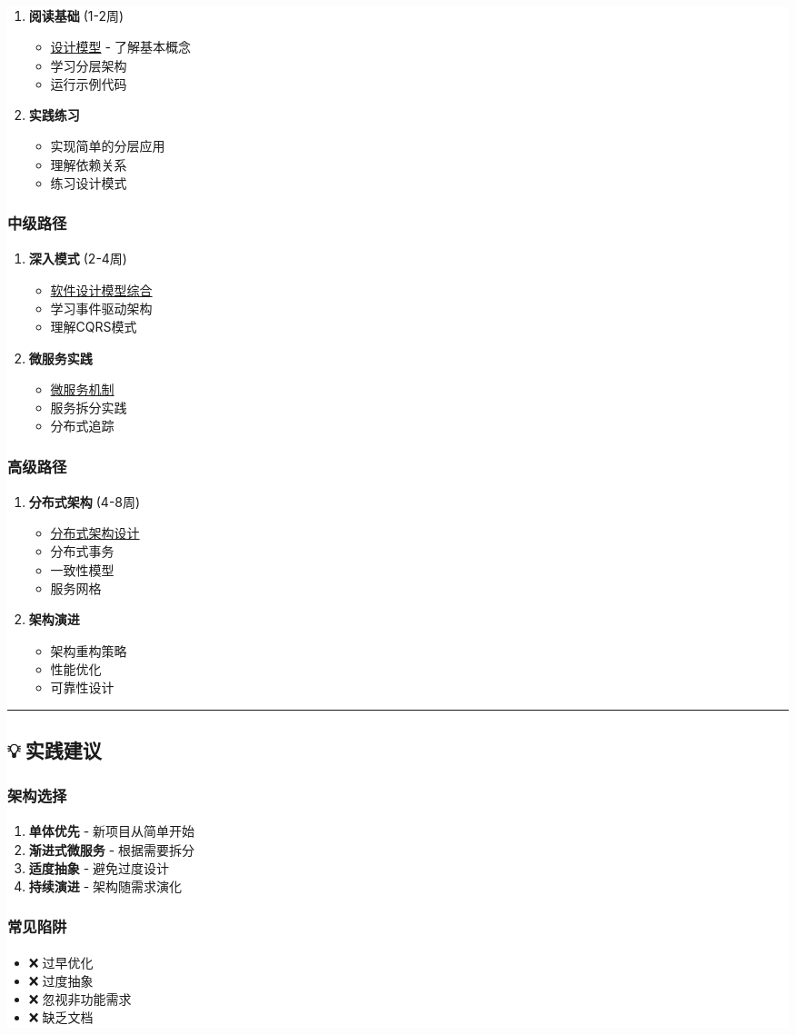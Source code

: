 1. **阅读基础** (1-2周)
   - [设计模型](./design-models.md) - 了解基本概念
   - 学习分层架构
   - 运行示例代码

2. **实践练习**
   - 实现简单的分层应用
   - 理解依赖关系
   - 练习设计模式

### 中级路径

1. **深入模式** (2-4周)
   - [软件设计模型综合](./software-design-models-comprehensive.md)
   - 学习事件驱动架构
   - 理解CQRS模式

2. **微服务实践**
   - [微服务机制](./microservices-mechanisms.md)
   - 服务拆分实践
   - 分布式追踪

### 高级路径

1. **分布式架构** (4-8周)
   - [分布式架构设计](./distributed-design.md)
   - 分布式事务
   - 一致性模型
   - 服务网格

2. **架构演进**
   - 架构重构策略
   - 性能优化
   - 可靠性设计

---

## 💡 实践建议

### 架构选择

1. **单体优先** - 新项目从简单开始
2. **渐进式微服务** - 根据需要拆分
3. **适度抽象** - 避免过度设计
4. **持续演进** - 架构随需求演化

### 常见陷阱

- ❌ 过早优化
- ❌ 过度抽象
- ❌ 忽视非功能需求
- ❌ 缺乏文档
